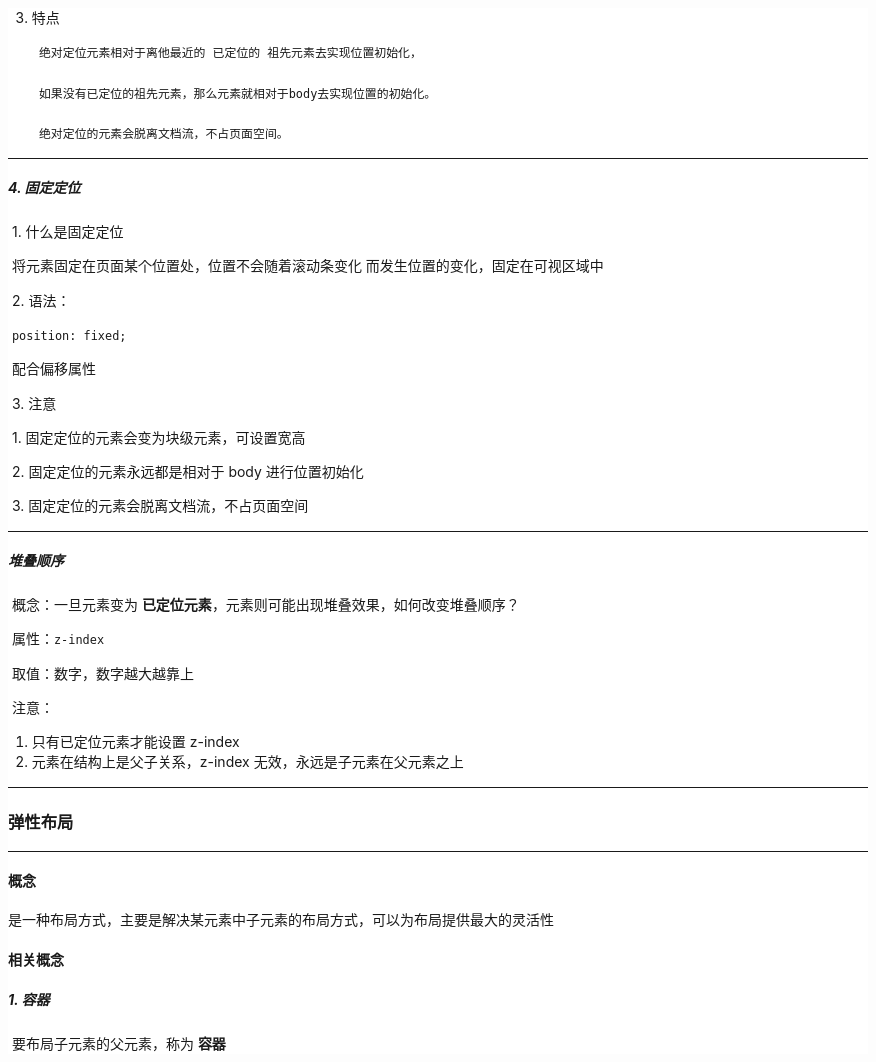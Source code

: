 3. 特点

		绝对定位元素相对于离他最近的 已定位的 祖先元素去实现位置初始化，

		如果没有已定位的祖先元素，那么元素就相对于body去实现位置的初始化。
	
		绝对定位的元素会脱离文档流，不占页面空间。

------

##### 4. 固定定位

​	1. 什么是固定定位

​		将元素固定在页面某个位置处，位置不会随着滚动条变化 而发生位置的变化，固定在可视区域中

​	2. 语法：

​		 `position: fixed;`

​		配合偏移属性

​	3. 注意

​		1. 固定定位的元素会变为块级元素，可设置宽高

​		2. 固定定位的元素永远都是相对于 body 进行位置初始化

​		3. 固定定位的元素会脱离文档流，不占页面空间

------

##### 堆叠顺序

​	概念：一旦元素变为 **已定位元素**，元素则可能出现堆叠效果，如何改变堆叠顺序？

​	属性：`z-index`

​	取值：数字，数字越大越靠上

​	注意：

1. 只有已定位元素才能设置 z-index
2. 元素在结构上是父子关系，z-index 无效，永远是子元素在父元素之上

---



### 弹性布局

---

#### 概念

​	是一种布局方式，主要是解决某元素中子元素的布局方式，可以为布局提供最大的灵活性

#### 相关概念

##### 	1. 容器

​		要布局子元素的父元素，称为 **容器**

